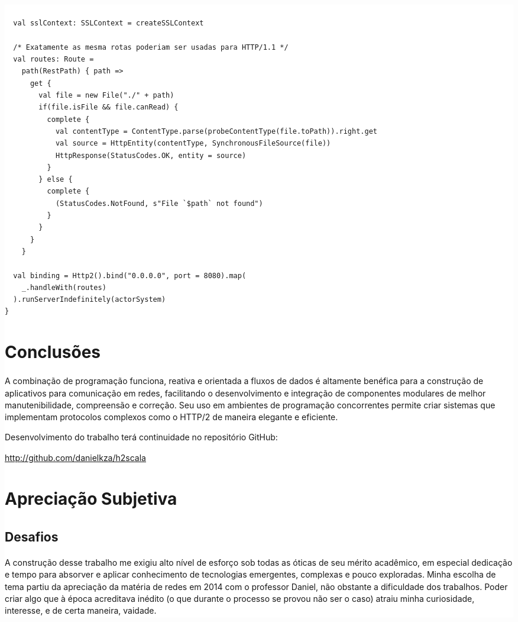 ```

  val sslContext: SSLContext = createSSLContext

  /* Exatamente as mesma rotas poderiam ser usadas para HTTP/1.1 */
  val routes: Route =
    path(RestPath) { path =>
      get {
        val file = new File("./" + path)
        if(file.isFile && file.canRead) {
          complete {
            val contentType = ContentType.parse(probeContentType(file.toPath)).right.get
            val source = HttpEntity(contentType, SynchronousFileSource(file))
            HttpResponse(StatusCodes.OK, entity = source)
          }
        } else {
          complete {
            (StatusCodes.NotFound, s"File `$path` not found")
          }
        }
      }
    }

  val binding = Http2().bind("0.0.0.0", port = 8080).map(
    _.handleWith(routes)
  ).runServerIndefinitely(actorSystem)
}
```

# Conclusões

A combinação de programação funciona, reativa e orientada a fluxos de dados é altamente benéfica para a construção de aplicativos para comunicação em redes, facilitando o desenvolvimento e integração de componentes modulares de melhor manutenibilidade, compreensão e correção. Seu uso em ambientes de programação concorrentes permite criar sistemas que implementam protocolos complexos como o HTTP/2 de maneira elegante e eficiente.

Desenvolvimento do trabalho terá continuidade no repositório GitHub:

http://github.com/danielkza/h2scala

# Apreciação Subjetiva

## Desafios

A construção desse trabalho me exigiu alto nível de esforço sob todas as óticas de seu mérito acadêmico, em especial dedicação e tempo para absorver e aplicar conhecimento de tecnologias emergentes, complexas e pouco exploradas. Minha escolha de tema partiu da apreciação da matéria de redes em 2014 com o professor Daniel, não obstante a dificuldade dos trabalhos. Poder criar algo que à época acreditava inédito (o que durante o processo se provou não ser o caso) atraiu minha curiosidade, interesse, e de certa maneira, vaidade.
